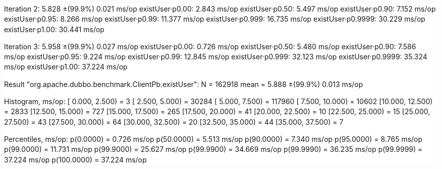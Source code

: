 Iteration   2: 5.828 ±(99.9%) 0.021 ms/op
                 existUser·p0.00:   2.843 ms/op
                 existUser·p0.50:   5.497 ms/op
                 existUser·p0.90:   7.152 ms/op
                 existUser·p0.95:   8.266 ms/op
                 existUser·p0.99:   11.377 ms/op
                 existUser·p0.999:  16.735 ms/op
                 existUser·p0.9999: 30.229 ms/op
                 existUser·p1.00:   30.441 ms/op

Iteration   3: 5.958 ±(99.9%) 0.027 ms/op
                 existUser·p0.00:   0.726 ms/op
                 existUser·p0.50:   5.480 ms/op
                 existUser·p0.90:   7.586 ms/op
                 existUser·p0.95:   9.224 ms/op
                 existUser·p0.99:   12.845 ms/op
                 existUser·p0.999:  32.123 ms/op
                 existUser·p0.9999: 35.324 ms/op
                 existUser·p1.00:   37.224 ms/op



Result "org.apache.dubbo.benchmark.ClientPb.existUser":
  N = 162918
  mean =      5.888 ±(99.9%) 0.013 ms/op

  Histogram, ms/op:
    [ 0.000,  2.500) = 3 
    [ 2.500,  5.000) = 30284 
    [ 5.000,  7.500) = 117960 
    [ 7.500, 10.000) = 10602 
    [10.000, 12.500) = 2833 
    [12.500, 15.000) = 727 
    [15.000, 17.500) = 265 
    [17.500, 20.000) = 41 
    [20.000, 22.500) = 10 
    [22.500, 25.000) = 15 
    [25.000, 27.500) = 43 
    [27.500, 30.000) = 64 
    [30.000, 32.500) = 20 
    [32.500, 35.000) = 44 
    [35.000, 37.500) = 7 

  Percentiles, ms/op:
      p(0.0000) =      0.726 ms/op
     p(50.0000) =      5.513 ms/op
     p(90.0000) =      7.340 ms/op
     p(95.0000) =      8.765 ms/op
     p(99.0000) =     11.731 ms/op
     p(99.9000) =     25.627 ms/op
     p(99.9900) =     34.669 ms/op
     p(99.9990) =     36.235 ms/op
     p(99.9999) =     37.224 ms/op
    p(100.0000) =     37.224 ms/op
